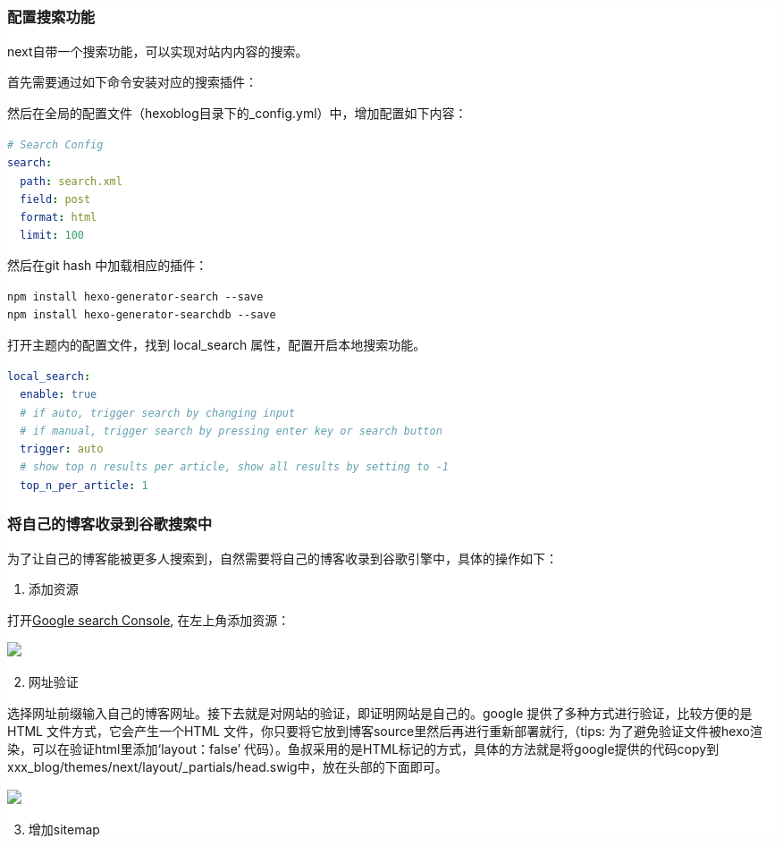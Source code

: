 

### 配置搜索功能

next自带一个搜索功能，可以实现对站内内容的搜索。

首先需要通过如下命令安装对应的搜索插件：

然后在全局的配置文件（hexoblog目录下的_config.yml）中，增加配置如下内容：

```yml
# Search Config
search:
  path: search.xml
  field: post
  format: html
  limit: 100
```

然后在git hash 中加载相应的插件：

```
npm install hexo-generator-search --save
npm install hexo-generator-searchdb --save
```

打开主题内的配置文件，找到 local_search 属性，配置开启本地搜索功能。

```yml
local_search:
  enable: true
  # if auto, trigger search by changing input
  # if manual, trigger search by pressing enter key or search button
  trigger: auto
  # show top n results per article, show all results by setting to -1
  top_n_per_article: 1
```



### 将自己的博客收录到谷歌搜索中

为了让自己的博客能被更多人搜索到，自然需要将自己的博客收录到谷歌引擎中，具体的操作如下：

1. 添加资源

打开[Google search Console](https://search.google.com/search-console?hl=zh), 在左上角添加资源：

![](https://image-1301586523.cos.ap-shanghai.myqcloud.com/20200318161417.png)

2. 网址验证

选择网址前缀输入自己的博客网址。接下去就是对网站的验证，即证明网站是自己的。google 提供了多种方式进行验证，比较方便的是HTML 文件方式，它会产生一个HTML 文件，你只要将它放到博客source里然后再进行重新部署就行,（tips: 为了避免验证文件被hexo渲染，可以在验证html里添加‘layout：false’ 代码）。鱼叔采用的是HTML标记的方式，具体的方法就是将google提供的代码copy到 xxx_blog/themes/next/layout/_partials/head.swig中，放在头部的<meta>下面即可。

![](https://image-1301586523.cos.ap-shanghai.myqcloud.com/20200318161752.png)

3. 增加sitemap
